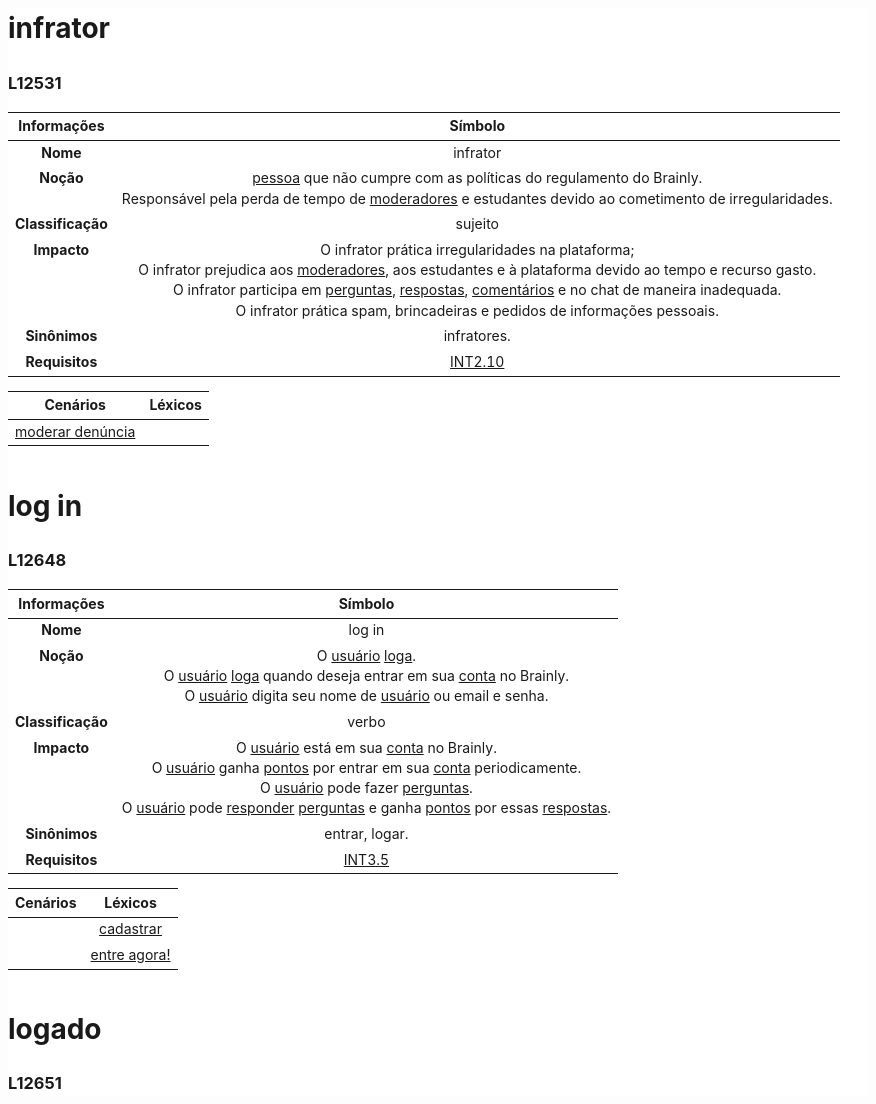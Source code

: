 

# infrator
### L12531

|  Informações    | Símbolo |
|:---------------:|:-------:|
|  **Nome**       |    infrator   |
|  **Noção**      |    [pessoa](lexicos10x5f8c4.md#l12660) que não cumpre com as políticas do regulamento do Brainly.</br>Responsável pela perda de tempo de [moderadores](lexicos10x5f8c4.md#l12528) e estudantes devido ao cometimento de irregularidades.   |
|**Classificação**|    sujeito   |
|  **Impacto**    |    O infrator prática irregularidades na plataforma;</br>O infrator prejudica aos [moderadores](lexicos10x5f8c4.md#l12528), aos estudantes e à plataforma devido ao tempo e recurso gasto.</br>O infrator participa em [perguntas](lexicos10x5f8c4.md#l12494), [respostas](lexicos10x5f8c4.md#l12521), [comentários](lexicos10x5f8c4.md#l12506) e no chat de maneira inadequada.</br>O infrator prática spam, brincadeiras e pedidos de informações pessoais.   |
|  **Sinônimos**  |    infratores.   |
| **Requisitos** | [INT2.10](https://welisonr.github.io/2019.1-Requisitos-Brainly/introspeccao) |


|  **Cenários** |**Léxicos**|
|:-------------:|:---------:|
| [moderar denúncia](cenarios10x5f8c4.md#c3030) |   |



# log in
### L12648

|  Informações    | Símbolo |
|:---------------:|:-------:|
|  **Nome**       |    log in   |
|  **Noção**      |    O [usuário](lexicos10x5f8c4.md#l12660) [loga](lexicos10x5f8c4.md#l12651).</br>O [usuário](lexicos10x5f8c4.md#l12660) [loga](lexicos10x5f8c4.md#l12651) quando deseja entrar em sua [conta](lexicos10x5f8c4.md#l12532) no Brainly.</br>O [usuário](lexicos10x5f8c4.md#l12660) digita seu nome de [usuário](lexicos10x5f8c4.md#l12660) ou email e senha.   |
|**Classificação**|    verbo   |
|  **Impacto**    |    O [usuário](lexicos10x5f8c4.md#l12660) está em sua [conta](lexicos10x5f8c4.md#l12532) no Brainly.</br>O [usuário](lexicos10x5f8c4.md#l12660) ganha [pontos](lexicos10x5f8c4.md#l12492) por entrar em sua [conta](lexicos10x5f8c4.md#l12532) periodicamente.</br>O [usuário](lexicos10x5f8c4.md#l12660) pode fazer [perguntas](lexicos10x5f8c4.md#l12494).</br>O [usuário](lexicos10x5f8c4.md#l12660) pode [responder](lexicos10x5f8c4.md#l12489) [perguntas](lexicos10x5f8c4.md#l12494) e ganha [pontos](lexicos10x5f8c4.md#l12492) por essas [respostas](lexicos10x5f8c4.md#l12521).   |
|  **Sinônimos**  |    entrar, logar.   |
| **Requisitos** | [INT3.5](https://welisonr.github.io/2019.1-Requisitos-Brainly/introspeccao) |


|  **Cenários** |**Léxicos**|
|:-------------:|:---------:|
|   | [cadastrar](lexicos10x5f8c4.md#l12647) |
|   | [entre agora!](lexicos10x5f8c4.md#l12649) |



# logado
### L12651
